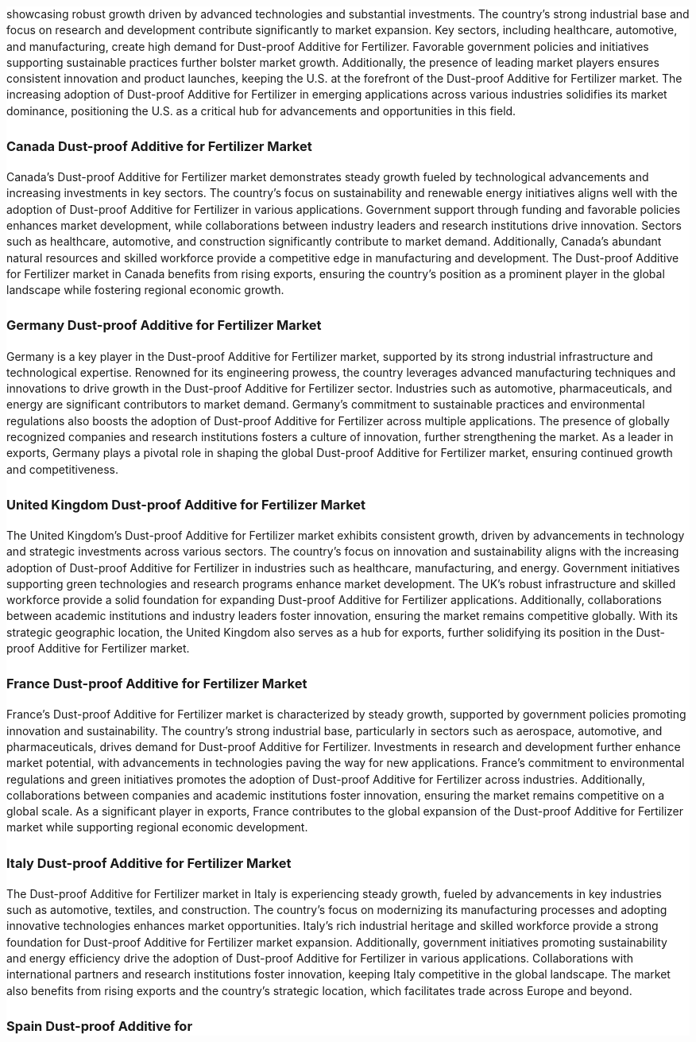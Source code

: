 showcasing robust growth driven by advanced technologies and substantial investments. The country&rsquo;s strong industrial base and focus on research and development contribute significantly to market expansion. Key sectors, including healthcare, automotive, and manufacturing, create high demand for Dust-proof Additive for Fertilizer. Favorable government policies and initiatives supporting sustainable practices further bolster market growth. Additionally, the presence of leading market players ensures consistent innovation and product launches, keeping the U.S. at the forefront of the Dust-proof Additive for Fertilizer market. The increasing adoption of Dust-proof Additive for Fertilizer in emerging applications across various industries solidifies its market dominance, positioning the U.S. as a critical hub for advancements and opportunities in this field.</p><h3>Canada Dust-proof Additive for Fertilizer Market</h3><p>Canada&rsquo;s Dust-proof Additive for Fertilizer market demonstrates steady growth fueled by technological advancements and increasing investments in key sectors. The country&rsquo;s focus on sustainability and renewable energy initiatives aligns well with the adoption of Dust-proof Additive for Fertilizer in various applications. Government support through funding and favorable policies enhances market development, while collaborations between industry leaders and research institutions drive innovation. Sectors such as healthcare, automotive, and construction significantly contribute to market demand. Additionally, Canada&rsquo;s abundant natural resources and skilled workforce provide a competitive edge in manufacturing and development. The Dust-proof Additive for Fertilizer market in Canada benefits from rising exports, ensuring the country&rsquo;s position as a prominent player in the global landscape while fostering regional economic growth.</p><h3>Germany Dust-proof Additive for Fertilizer Market</h3><p>Germany is a key player in the Dust-proof Additive for Fertilizer market, supported by its strong industrial infrastructure and technological expertise. Renowned for its engineering prowess, the country leverages advanced manufacturing techniques and innovations to drive growth in the Dust-proof Additive for Fertilizer sector. Industries such as automotive, pharmaceuticals, and energy are significant contributors to market demand. Germany&rsquo;s commitment to sustainable practices and environmental regulations also boosts the adoption of Dust-proof Additive for Fertilizer across multiple applications. The presence of globally recognized companies and research institutions fosters a culture of innovation, further strengthening the market. As a leader in exports, Germany plays a pivotal role in shaping the global Dust-proof Additive for Fertilizer market, ensuring continued growth and competitiveness.</p><h3>United Kingdom Dust-proof Additive for Fertilizer Market</h3><p>The United Kingdom&rsquo;s Dust-proof Additive for Fertilizer market exhibits consistent growth, driven by advancements in technology and strategic investments across various sectors. The country&rsquo;s focus on innovation and sustainability aligns with the increasing adoption of Dust-proof Additive for Fertilizer in industries such as healthcare, manufacturing, and energy. Government initiatives supporting green technologies and research programs enhance market development. The UK&rsquo;s robust infrastructure and skilled workforce provide a solid foundation for expanding Dust-proof Additive for Fertilizer applications. Additionally, collaborations between academic institutions and industry leaders foster innovation, ensuring the market remains competitive globally. With its strategic geographic location, the United Kingdom also serves as a hub for exports, further solidifying its position in the Dust-proof Additive for Fertilizer market.</p><h3>France Dust-proof Additive for Fertilizer Market</h3><p>France&rsquo;s Dust-proof Additive for Fertilizer market is characterized by steady growth, supported by government policies promoting innovation and sustainability. The country&rsquo;s strong industrial base, particularly in sectors such as aerospace, automotive, and pharmaceuticals, drives demand for Dust-proof Additive for Fertilizer. Investments in research and development further enhance market potential, with advancements in technologies paving the way for new applications. France&rsquo;s commitment to environmental regulations and green initiatives promotes the adoption of Dust-proof Additive for Fertilizer across industries. Additionally, collaborations between companies and academic institutions foster innovation, ensuring the market remains competitive on a global scale. As a significant player in exports, France contributes to the global expansion of the Dust-proof Additive for Fertilizer market while supporting regional economic development.</p><h3>Italy Dust-proof Additive for Fertilizer Market</h3><p>The Dust-proof Additive for Fertilizer market in Italy is experiencing steady growth, fueled by advancements in key industries such as automotive, textiles, and construction. The country&rsquo;s focus on modernizing its manufacturing processes and adopting innovative technologies enhances market opportunities. Italy&rsquo;s rich industrial heritage and skilled workforce provide a strong foundation for Dust-proof Additive for Fertilizer market expansion. Additionally, government initiatives promoting sustainability and energy efficiency drive the adoption of Dust-proof Additive for Fertilizer in various applications. Collaborations with international partners and research institutions foster innovation, keeping Italy competitive in the global landscape. The market also benefits from rising exports and the country&rsquo;s strategic location, which facilitates trade across Europe and beyond.</p><h3>Spain Dust-proof Additive for